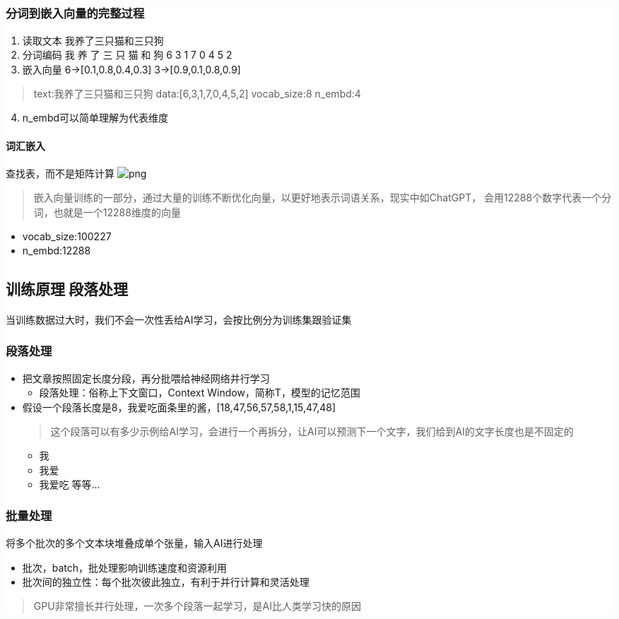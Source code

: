 ### 分词到嵌入向量的完整过程
1. 读取文本  我养了三只猫和三只狗
2. 分词编码  我 养 了 三 只 猫 和 狗
            6  3 1  7 0  4  5  2
3. 嵌入向量  6->[0.1,0.8,0.4,0.3] 3->[0.9,0.1,0.8,0.9]
> text:我养了三只猫和三只狗 data:[6,3,1,7,0,4,5,2] vocab_size:8  n_embd:4 
4. n_embd可以简单理解为代表维度

#### 词汇嵌入
查找表，而不是矩阵计算
<img width="800" src="https://boonlean15.github.io/cheneyBlog/images/aiImg/1.png" alt="png"> 

> 嵌入向量训练的一部分，通过大量的训练不断优化向量，以更好地表示词语关系，现实中如ChatGPT，
> 会用12288个数字代表一个分词，也就是一个12288维度的向量

- vocab_size:100227
- n_embd:12288

## 训练原理 段落处理
当训练数据过大时，我们不会一次性丢给AI学习，会按比例分为训练集跟验证集

### 段落处理
- 把文章按照固定长度分段，再分批喂给神经网络并行学习
  - 段落处理：俗称上下文窗口，Context Window，简称T，模型的记忆范围
- 假设一个段落长度是8，我爱吃面条里的酱，[18,47,56,57,58,1,15,47,48]
  > 这个段落可以有多少示例给AI学习，会进行一个再拆分，让AI可以预测下一个文字，我们给到AI的文字长度也是不固定的
  - 我
  - 我爱
  - 我爱吃 等等...

### 批量处理
将多个批次的多个文本块堆叠成单个张量，输入AI进行处理
- 批次，batch，批处理影响训练速度和资源利用
- 批次间的独立性：每个批次彼此独立，有利于并行计算和灵活处理
> GPU非常擅长并行处理，一次多个段落一起学习，是AI比人类学习快的原因
